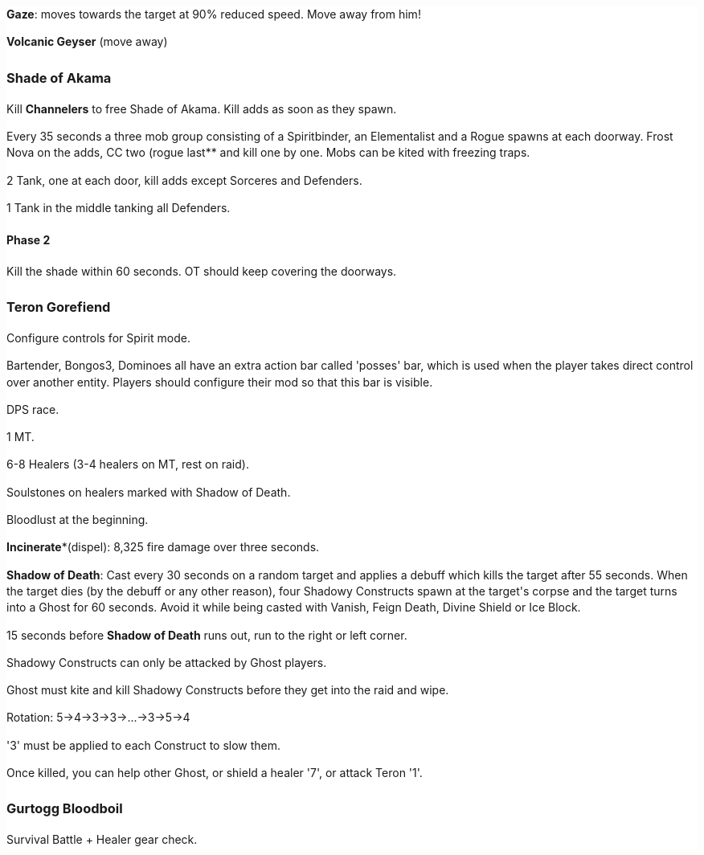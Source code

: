 **Gaze**: moves towards the target at 90% reduced speed. Move away from him!

**Volcanic Geyser** (move away)

### Shade of Akama

Kill **Channelers** to free Shade of Akama. Kill adds as soon as they spawn.

Every 35 seconds a three mob group consisting of a Spiritbinder, an Elementalist and a Rogue spawns at each doorway. Frost Nova on the adds, CC two (rogue last** and kill one by one. Mobs can be kited with freezing traps.

2 Tank, one at each door, kill adds except Sorceres and Defenders.

1 Tank in the middle tanking all Defenders.

#### Phase 2

Kill the shade within 60 seconds. OT should keep covering the doorways.

### Teron Gorefiend

Configure controls for Spirit mode.

Bartender, Bongos3, Dominoes all have an extra action bar called 'posses' bar, which is used when the player takes direct control over another entity. Players should configure their mod so that this bar is visible.

DPS race.

1 MT.

6-8 Healers (3-4 healers on MT, rest on raid).

Soulstones on healers marked with Shadow of Death.

Bloodlust at the beginning.

**Incinerate***(dispel): 8,325 fire damage over three seconds.

**Shadow of Death**: Cast every 30 seconds on a random target and applies a debuff which kills the target after 55 seconds. When the target dies (by the debuff or any other reason), four Shadowy Constructs spawn at the target's corpse and the target turns into a Ghost for 60 seconds. Avoid it while being casted with Vanish, Feign Death, Divine Shield or Ice Block.

15 seconds before **Shadow of Death** runs out, run to the right or left corner.

Shadowy Constructs can only be attacked by Ghost players.

Ghost must kite and kill Shadowy Constructs before they get into the raid and wipe.

Rotation: 5->4->3->3->...->3->5->4

'3' must be applied to each Construct to slow them.

Once killed, you can help other Ghost, or shield a healer '7', or attack Teron '1'.

### Gurtogg Bloodboil

Survival Battle + Healer gear check.
